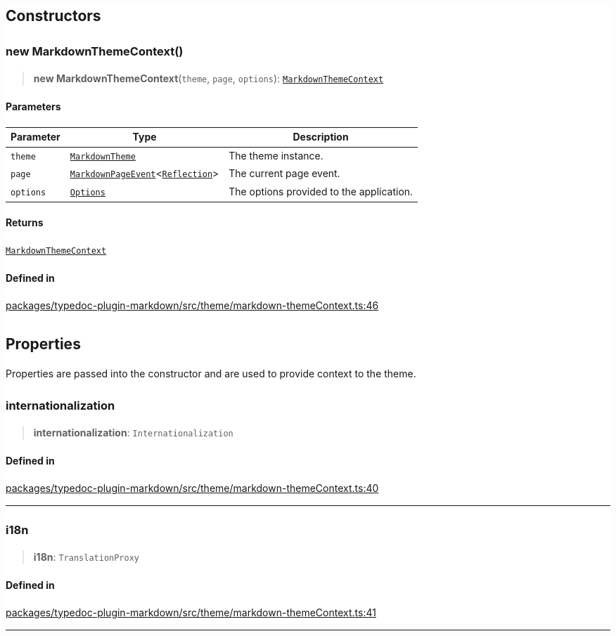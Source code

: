 ## Constructors

### new MarkdownThemeContext()

> **new MarkdownThemeContext**(`theme`, `page`, `options`): [`MarkdownThemeContext`](MarkdownThemeContext.md)

#### Parameters

| Parameter | Type                                                                                                                               | Description                              |
| --------- | ---------------------------------------------------------------------------------------------------------------------------------- | ---------------------------------------- |
| `theme`   | [`MarkdownTheme`](MarkdownTheme.md)                                                                                                | The theme instance.                      |
| `page`    | [`MarkdownPageEvent`](../../events/classes/MarkdownPageEvent.md)\<[`Reflection`](https://typedoc.org/api/classes/Reflection.html)> | The current page event.                  |
| `options` | [`Options`](https://typedoc.org/api/types/Configuration.Options.html)                                                              | The options provided to the application. |

#### Returns

[`MarkdownThemeContext`](MarkdownThemeContext.md)

#### Defined in

[packages/typedoc-plugin-markdown/src/theme/markdown-themeContext.ts:46](https://github.com/typedoc2md/typedoc-plugin-markdown/blob/main/packages/typedoc-plugin-markdown/src/theme/markdown-themeContext.ts#L46)

## Properties

Properties are passed into the constructor and are used to provide context to the theme.

### internationalization

> **internationalization**: `Internationalization`

#### Defined in

[packages/typedoc-plugin-markdown/src/theme/markdown-themeContext.ts:40](https://github.com/typedoc2md/typedoc-plugin-markdown/blob/main/packages/typedoc-plugin-markdown/src/theme/markdown-themeContext.ts#L40)

***

### i18n

> **i18n**: `TranslationProxy`

#### Defined in

[packages/typedoc-plugin-markdown/src/theme/markdown-themeContext.ts:41](https://github.com/typedoc2md/typedoc-plugin-markdown/blob/main/packages/typedoc-plugin-markdown/src/theme/markdown-themeContext.ts#L41)

***
